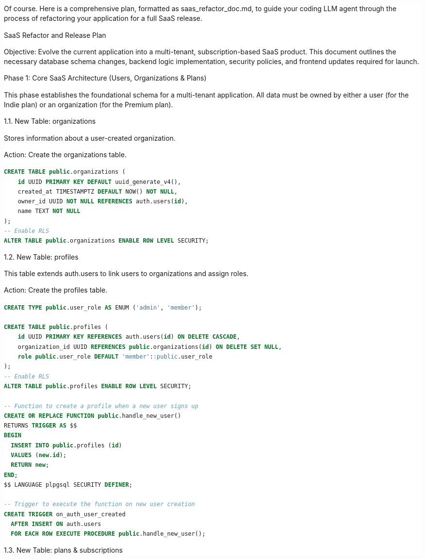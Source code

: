 Of course. Here is a comprehensive plan, formatted as saas_refactor_doc.md, to guide your coding LLM agent through the process of refactoring your application for a full SaaS release.

SaaS Refactor and Release Plan

Objective: Evolve the current application into a multi-tenant, subscription-based SaaS product. This document outlines the necessary database schema changes, backend logic implementation, security policies, and frontend updates required for launch.

Phase 1: Core SaaS Architecture (Users, Organizations & Plans)

This phase establishes the foundational schema for a multi-tenant application. All data must be owned by either a user (for the Indie plan) or an organization (for the Premium plan).

1.1. New Table: organizations

Stores information about a user-created organization.

Action: Create the organizations table.

```sql
CREATE TABLE public.organizations (
    id UUID PRIMARY KEY DEFAULT uuid_generate_v4(),
    created_at TIMESTAMPTZ DEFAULT NOW() NOT NULL,
    owner_id UUID NOT NULL REFERENCES auth.users(id),
    name TEXT NOT NULL
);
-- Enable RLS
ALTER TABLE public.organizations ENABLE ROW LEVEL SECURITY;
```
1.2. New Table: profiles

This table extends auth.users to link users to organizations and assign roles.

Action: Create the profiles table.

```sql
CREATE TYPE public.user_role AS ENUM ('admin', 'member');

CREATE TABLE public.profiles (
    id UUID PRIMARY KEY REFERENCES auth.users(id) ON DELETE CASCADE,
    organization_id UUID REFERENCES public.organizations(id) ON DELETE SET NULL,
    role public.user_role DEFAULT 'member'::public.user_role
);
-- Enable RLS
ALTER TABLE public.profiles ENABLE ROW LEVEL SECURITY;

-- Function to create a profile when a new user signs up
CREATE OR REPLACE FUNCTION public.handle_new_user()
RETURNS TRIGGER AS $$
BEGIN
  INSERT INTO public.profiles (id)
  VALUES (new.id);
  RETURN new;
END;
$$ LANGUAGE plpgsql SECURITY DEFINER;

-- Trigger to execute the function on new user creation
CREATE TRIGGER on_auth_user_created
  AFTER INSERT ON auth.users
  FOR EACH ROW EXECUTE PROCEDURE public.handle_new_user();
```
1.3. New Table: plans & subscriptions
